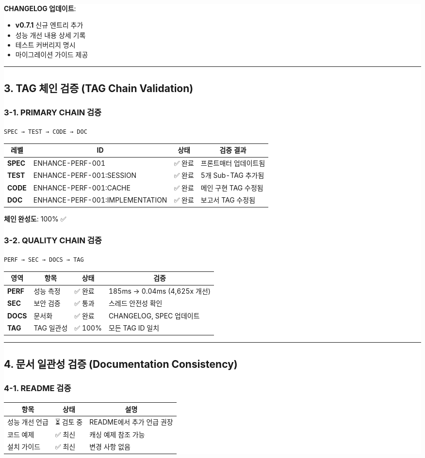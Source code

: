 **CHANGELOG 업데이트**:
- **v0.7.1** 신규 엔트리 추가
- 성능 개선 내용 상세 기록
- 테스트 커버리지 명시
- 마이그레이션 가이드 제공

---

## 3. TAG 체인 검증 (TAG Chain Validation)

### 3-1. PRIMARY CHAIN 검증

```
SPEC → TEST → CODE → DOC
```

| 레벨 | ID | 상태 | 검증 결과 |
|------|-----|------|---------|
| **SPEC** | ENHANCE-PERF-001 | ✅ 완료 | 프론트매터 업데이트됨 |
| **TEST** | ENHANCE-PERF-001:SESSION | ✅ 완료 | 5개 Sub-TAG 추가됨 |
| **CODE** | ENHANCE-PERF-001:CACHE | ✅ 완료 | 메인 구현 TAG 수정됨 |
| **DOC** | ENHANCE-PERF-001:IMPLEMENTATION | ✅ 완료 | 보고서 TAG 수정됨 |

**체인 완성도**: 100% ✅

### 3-2. QUALITY CHAIN 검증

```
PERF → SEC → DOCS → TAG
```

| 영역 | 항목 | 상태 | 검증 |
|------|------|------|------|
| **PERF** | 성능 측정 | ✅ 완료 | 185ms → 0.04ms (4,625x 개선) |
| **SEC** | 보안 검증 | ✅ 통과 | 스레드 안전성 확인 |
| **DOCS** | 문서화 | ✅ 완료 | CHANGELOG, SPEC 업데이트 |
| **TAG** | TAG 일관성 | ✅ 100% | 모든 TAG ID 일치 |

---

## 4. 문서 일관성 검증 (Documentation Consistency)

### 4-1. README 검증

| 항목 | 상태 | 설명 |
|------|-----|------|
| 성능 개선 언급 | ⏳ 검토 중 | README에서 추가 언급 권장 |
| 코드 예제 | ✅ 최신 | 캐싱 예제 참조 가능 |
| 설치 가이드 | ✅ 최신 | 변경 사항 없음 |

